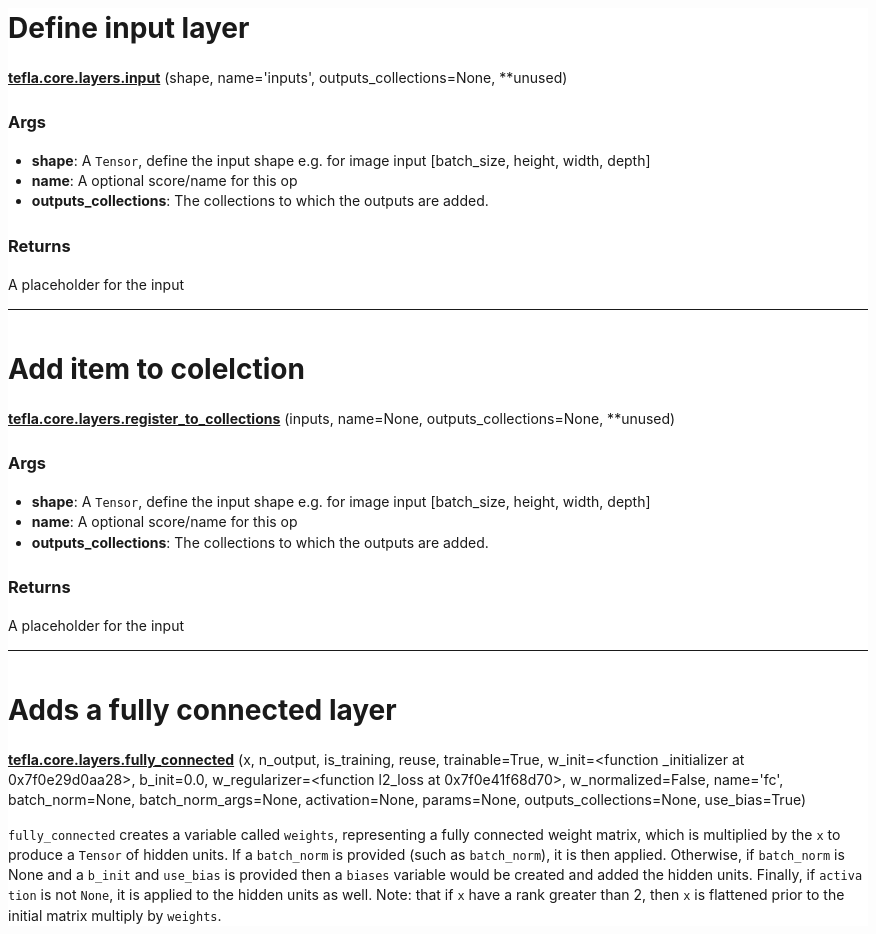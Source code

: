 # Define input layer

<span class="extra_h1"><span style="color:black;"><a href=https://github.com/n3011/tefla/blob/master/tefla/core/layers.py#L18 target="_blank"><b>tefla.core.layers.input</b></a></span>  (shape,  name='inputs',  outputs_collections=None,  **unused)</span>

<h3>Args</h3>


 - **shape**: A `Tensor`, define the input shape
e.g. for image input [batch_size, height, width, depth]
 - **name**: A optional score/name for this op
 - **outputs_collections**: The collections to which the outputs are added.

<h3>Returns</h3>


A placeholder for the input

 ---------- 

# Add item to colelction

<span class="extra_h1"><span style="color:black;"><a href=https://github.com/n3011/tefla/blob/master/tefla/core/layers.py#L37 target="_blank"><b>tefla.core.layers.register_to_collections</b></a></span>  (inputs,  name=None,  outputs_collections=None,  **unused)</span>

<h3>Args</h3>


 - **shape**: A `Tensor`, define the input shape
e.g. for image input [batch_size, height, width, depth]
 - **name**: A optional score/name for this op
 - **outputs_collections**: The collections to which the outputs are added.

<h3>Returns</h3>


A placeholder for the input

 ---------- 

# Adds a fully connected layer

<span class="extra_h1"><span style="color:black;"><a href=https://github.com/n3011/tefla/blob/master/tefla/core/layers.py#L54 target="_blank"><b>tefla.core.layers.fully_connected</b></a></span>  (x,  n_output,  is_training,  reuse,  trainable=True,  w_init=<function  _initializer  at  0x7f0e29d0aa28>,  b_init=0.0,  w_regularizer=<function  l2_loss  at  0x7f0e41f68d70>,  w_normalized=False,  name='fc',  batch_norm=None,  batch_norm_args=None,  activation=None,  params=None,  outputs_collections=None,  use_bias=True)</span>

`fully_connected` creates a variable called `weights`, representing a fully
connected weight matrix, which is multiplied by the `x` to produce a
`Tensor` of hidden units. If a `batch_norm` is provided (such as
`batch_norm`), it is then applied. Otherwise, if `batch_norm` is
None and a `b_init` and `use_bias` is provided then a `biases` variable would be
created and added the hidden units. Finally, if `activation` is not `None`,
it is applied to the hidden units as well.
Note: that if `x` have a rank greater than 2, then `x` is flattened
prior to the initial matrix multiply by `weights`.
